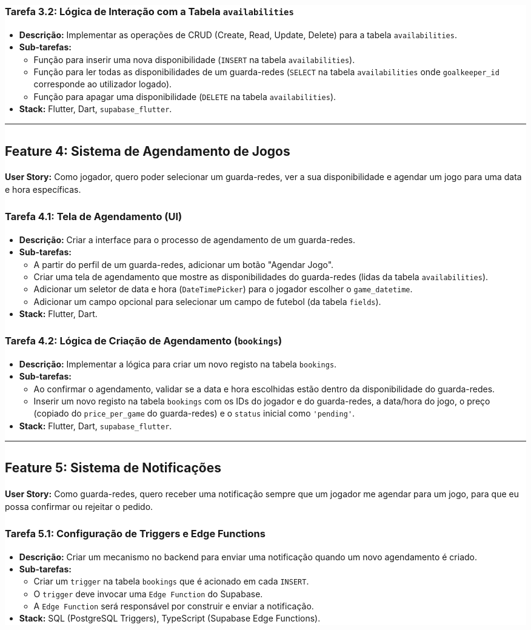 ### Tarefa 3.2: Lógica de Interação com a Tabela `availabilities`
- **Descrição:** Implementar as operações de CRUD (Create, Read, Update, Delete) para a tabela `availabilities`.
- **Sub-tarefas:**
    - Função para inserir uma nova disponibilidade (`INSERT` na tabela `availabilities`).
    - Função para ler todas as disponibilidades de um guarda-redes (`SELECT` na tabela `availabilities` onde `goalkeeper_id` corresponde ao utilizador logado).
    - Função para apagar uma disponibilidade (`DELETE` na tabela `availabilities`).
- **Stack:** Flutter, Dart, `supabase_flutter`.

---

## Feature 4: Sistema de Agendamento de Jogos

**User Story:** Como jogador, quero poder selecionar um guarda-redes, ver a sua disponibilidade e agendar um jogo para uma data e hora específicas.

### Tarefa 4.1: Tela de Agendamento (UI)
- **Descrição:** Criar a interface para o processo de agendamento de um guarda-redes.
- **Sub-tarefas:**
    - A partir do perfil de um guarda-redes, adicionar um botão "Agendar Jogo".
    - Criar uma tela de agendamento que mostre as disponibilidades do guarda-redes (lidas da tabela `availabilities`).
    - Adicionar um seletor de data e hora (`DateTimePicker`) para o jogador escolher o `game_datetime`.
    - Adicionar um campo opcional para selecionar um campo de futebol (da tabela `fields`).
- **Stack:** Flutter, Dart.

### Tarefa 4.2: Lógica de Criação de Agendamento (`bookings`)
- **Descrição:** Implementar a lógica para criar um novo registo na tabela `bookings`.
- **Sub-tarefas:**
    - Ao confirmar o agendamento, validar se a data e hora escolhidas estão dentro da disponibilidade do guarda-redes.
    - Inserir um novo registo na tabela `bookings` com os IDs do jogador e do guarda-redes, a data/hora do jogo, o preço (copiado do `price_per_game` do guarda-redes) e o `status` inicial como `'pending'`.
- **Stack:** Flutter, Dart, `supabase_flutter`.

---

## Feature 5: Sistema de Notificações

**User Story:** Como guarda-redes, quero receber uma notificação sempre que um jogador me agendar para um jogo, para que eu possa confirmar ou rejeitar o pedido.

### Tarefa 5.1: Configuração de Triggers e Edge Functions
- **Descrição:** Criar um mecanismo no backend para enviar uma notificação quando um novo agendamento é criado.
- **Sub-tarefas:**
    - Criar um `trigger` na tabela `bookings` que é acionado em cada `INSERT`.
    - O `trigger` deve invocar uma `Edge Function` do Supabase.
    - A `Edge Function` será responsável por construir e enviar a notificação.
- **Stack:** SQL (PostgreSQL Triggers), TypeScript (Supabase Edge Functions).
